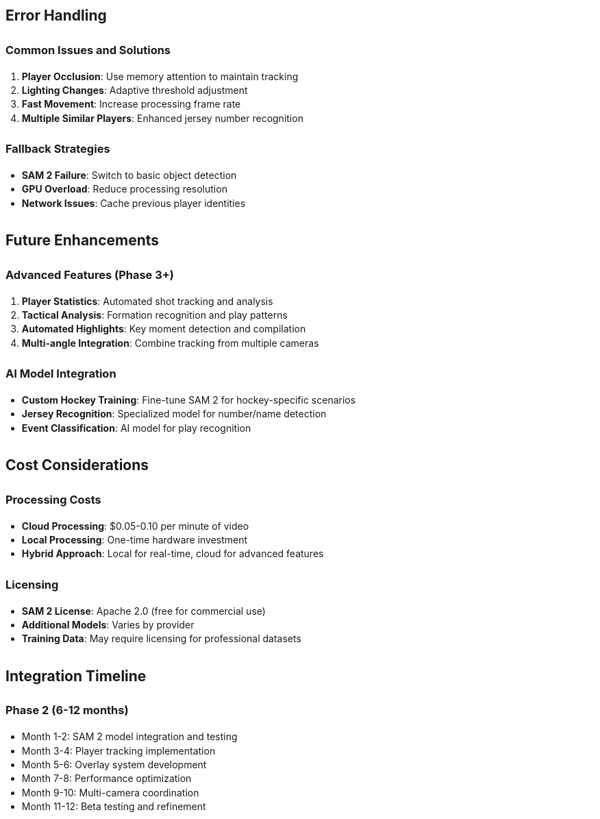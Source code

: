## Error Handling

### Common Issues and Solutions
1. **Player Occlusion**: Use memory attention to maintain tracking
2. **Lighting Changes**: Adaptive threshold adjustment
3. **Fast Movement**: Increase processing frame rate
4. **Multiple Similar Players**: Enhanced jersey number recognition

### Fallback Strategies
- **SAM 2 Failure**: Switch to basic object detection
- **GPU Overload**: Reduce processing resolution
- **Network Issues**: Cache previous player identities

## Future Enhancements

### Advanced Features (Phase 3+)
1. **Player Statistics**: Automated shot tracking and analysis
2. **Tactical Analysis**: Formation recognition and play patterns
3. **Automated Highlights**: Key moment detection and compilation
4. **Multi-angle Integration**: Combine tracking from multiple cameras

### AI Model Integration
- **Custom Hockey Training**: Fine-tune SAM 2 for hockey-specific scenarios
- **Jersey Recognition**: Specialized model for number/name detection
- **Event Classification**: AI model for play recognition

## Cost Considerations

### Processing Costs
- **Cloud Processing**: $0.05-0.10 per minute of video
- **Local Processing**: One-time hardware investment
- **Hybrid Approach**: Local for real-time, cloud for advanced features

### Licensing
- **SAM 2 License**: Apache 2.0 (free for commercial use)
- **Additional Models**: Varies by provider
- **Training Data**: May require licensing for professional datasets

## Integration Timeline

### Phase 2 (6-12 months)
- Month 1-2: SAM 2 model integration and testing
- Month 3-4: Player tracking implementation
- Month 5-6: Overlay system development
- Month 7-8: Performance optimization
- Month 9-10: Multi-camera coordination
- Month 11-12: Beta testing and refinement
